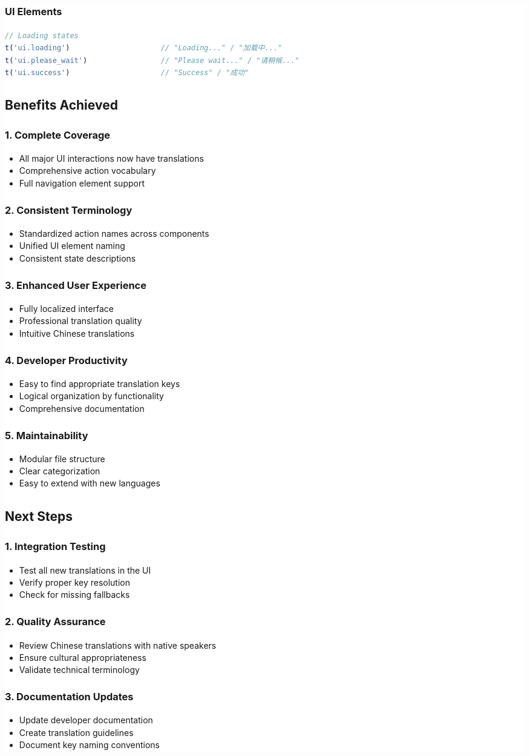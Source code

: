 ### UI Elements
```javascript
// Loading states
t('ui.loading')                     // "Loading..." / "加载中..."
t('ui.please_wait')                 // "Please wait..." / "请稍候..."
t('ui.success')                     // "Success" / "成功"
```

## Benefits Achieved

### 1. Complete Coverage
- All major UI interactions now have translations
- Comprehensive action vocabulary
- Full navigation element support

### 2. Consistent Terminology
- Standardized action names across components
- Unified UI element naming
- Consistent state descriptions

### 3. Enhanced User Experience
- Fully localized interface
- Professional translation quality
- Intuitive Chinese translations

### 4. Developer Productivity
- Easy to find appropriate translation keys
- Logical organization by functionality
- Comprehensive documentation

### 5. Maintainability
- Modular file structure
- Clear categorization
- Easy to extend with new languages

## Next Steps

### 1. Integration Testing
- Test all new translations in the UI
- Verify proper key resolution
- Check for missing fallbacks

### 2. Quality Assurance
- Review Chinese translations with native speakers
- Ensure cultural appropriateness
- Validate technical terminology

### 3. Documentation Updates
- Update developer documentation
- Create translation guidelines
- Document key naming conventions
